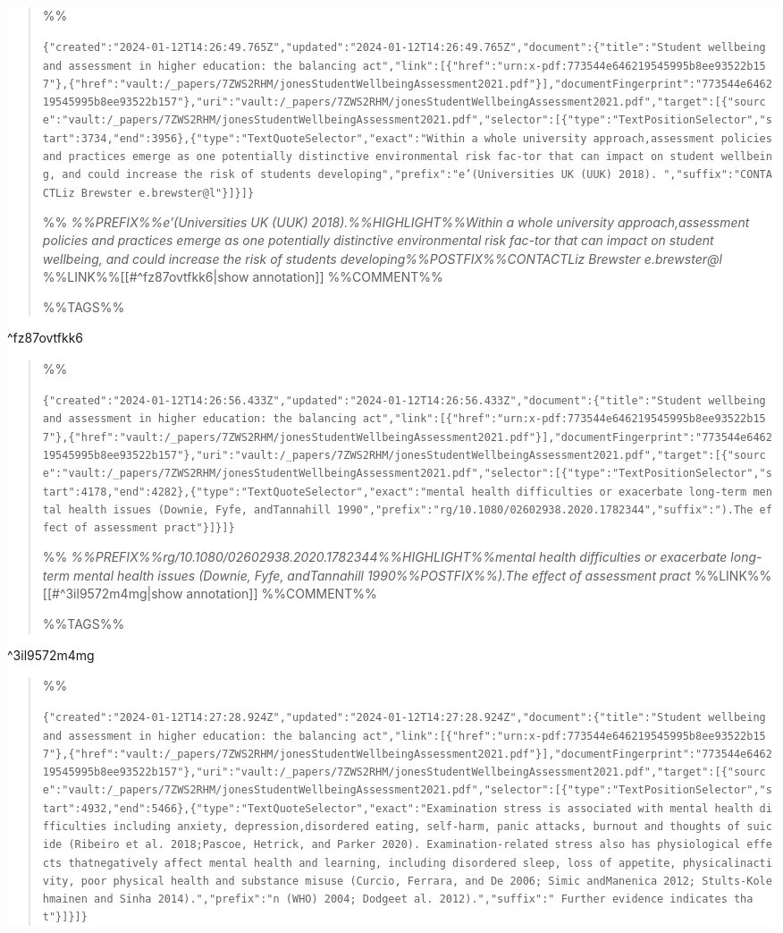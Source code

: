 >%%
>```annotation-json
>{"created":"2024-01-12T14:26:49.765Z","updated":"2024-01-12T14:26:49.765Z","document":{"title":"Student wellbeing and assessment in higher education: the balancing act","link":[{"href":"urn:x-pdf:773544e646219545995b8ee93522b157"},{"href":"vault:/_papers/7ZWS2RHM/jonesStudentWellbeingAssessment2021.pdf"}],"documentFingerprint":"773544e646219545995b8ee93522b157"},"uri":"vault:/_papers/7ZWS2RHM/jonesStudentWellbeingAssessment2021.pdf","target":[{"source":"vault:/_papers/7ZWS2RHM/jonesStudentWellbeingAssessment2021.pdf","selector":[{"type":"TextPositionSelector","start":3734,"end":3956},{"type":"TextQuoteSelector","exact":"Within a whole university approach,assessment policies and practices emerge as one potentially distinctive environmental risk fac-tor that can impact on student wellbeing, and could increase the risk of students developing","prefix":"e’(Universities UK (UUK) 2018). ","suffix":"CONTACTLiz Brewster e.brewster@l"}]}]}
>```
>%%
>*%%PREFIX%%e’(Universities UK (UUK) 2018).%%HIGHLIGHT%%Within a whole university approach,assessment policies and practices emerge as one potentially distinctive environmental risk fac-tor that can impact on student wellbeing, and could increase the risk of students developing%%POSTFIX%%CONTACTLiz Brewster e.brewster@l*
>%%LINK%%[[#^fz87ovtfkk6|show annotation]]
>%%COMMENT%%
>
>%%TAGS%%
>
^fz87ovtfkk6


>%%
>```annotation-json
>{"created":"2024-01-12T14:26:56.433Z","updated":"2024-01-12T14:26:56.433Z","document":{"title":"Student wellbeing and assessment in higher education: the balancing act","link":[{"href":"urn:x-pdf:773544e646219545995b8ee93522b157"},{"href":"vault:/_papers/7ZWS2RHM/jonesStudentWellbeingAssessment2021.pdf"}],"documentFingerprint":"773544e646219545995b8ee93522b157"},"uri":"vault:/_papers/7ZWS2RHM/jonesStudentWellbeingAssessment2021.pdf","target":[{"source":"vault:/_papers/7ZWS2RHM/jonesStudentWellbeingAssessment2021.pdf","selector":[{"type":"TextPositionSelector","start":4178,"end":4282},{"type":"TextQuoteSelector","exact":"mental health difficulties or exacerbate long-term mental health issues (Downie, Fyfe, andTannahill 1990","prefix":"rg/10.1080/02602938.2020.1782344","suffix":").The effect of assessment pract"}]}]}
>```
>%%
>*%%PREFIX%%rg/10.1080/02602938.2020.1782344%%HIGHLIGHT%%mental health difficulties or exacerbate long-term mental health issues (Downie, Fyfe, andTannahill 1990%%POSTFIX%%).The effect of assessment pract*
>%%LINK%%[[#^3il9572m4mg|show annotation]]
>%%COMMENT%%
>
>%%TAGS%%
>
^3il9572m4mg


>%%
>```annotation-json
>{"created":"2024-01-12T14:27:28.924Z","updated":"2024-01-12T14:27:28.924Z","document":{"title":"Student wellbeing and assessment in higher education: the balancing act","link":[{"href":"urn:x-pdf:773544e646219545995b8ee93522b157"},{"href":"vault:/_papers/7ZWS2RHM/jonesStudentWellbeingAssessment2021.pdf"}],"documentFingerprint":"773544e646219545995b8ee93522b157"},"uri":"vault:/_papers/7ZWS2RHM/jonesStudentWellbeingAssessment2021.pdf","target":[{"source":"vault:/_papers/7ZWS2RHM/jonesStudentWellbeingAssessment2021.pdf","selector":[{"type":"TextPositionSelector","start":4932,"end":5466},{"type":"TextQuoteSelector","exact":"Examination stress is associated with mental health difficulties including anxiety, depression,disordered eating, self-harm, panic attacks, burnout and thoughts of suicide (Ribeiro et al. 2018;Pascoe, Hetrick, and Parker 2020). Examination-related stress also has physiological effects thatnegatively affect mental health and learning, including disordered sleep, loss of appetite, physicalinactivity, poor physical health and substance misuse (Curcio, Ferrara, and De 2006; Simic andManenica 2012; Stults-Kolehmainen and Sinha 2014).","prefix":"n (WHO) 2004; Dodgeet al. 2012).","suffix":" Further evidence indicates that"}]}]}